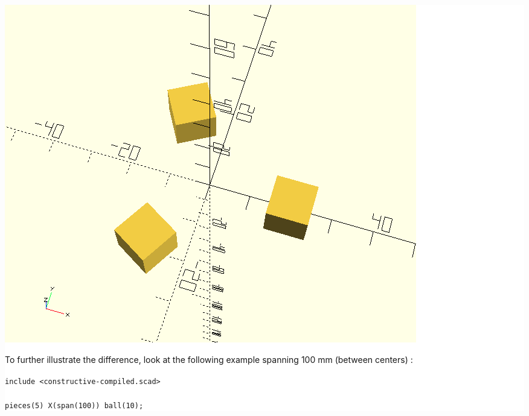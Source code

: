 ![screen](./partII-images/spanButLast_3_boxes.png)

To further illustrate the difference, look at the following example spanning 100 mm (between centers) :

```.scad
include <constructive-compiled.scad>

pieces(5) X(span(100)) ball(10);
```
